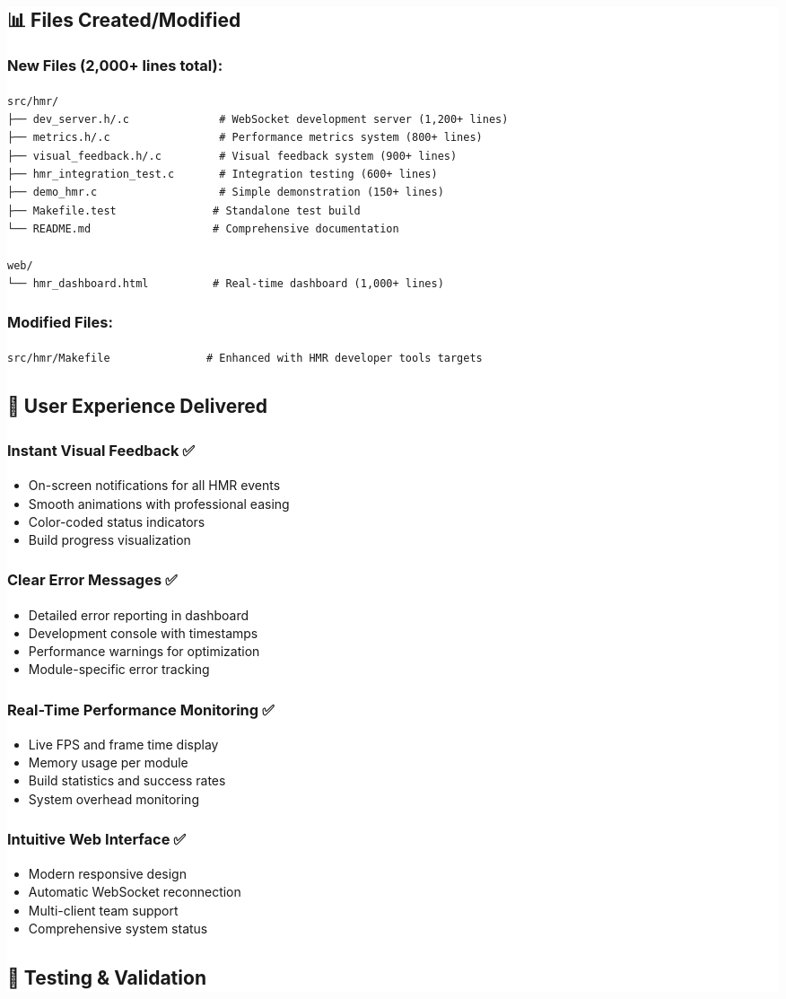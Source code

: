 ## 📊 Files Created/Modified

### New Files (2,000+ lines total):
```
src/hmr/
├── dev_server.h/.c              # WebSocket development server (1,200+ lines)
├── metrics.h/.c                 # Performance metrics system (800+ lines)
├── visual_feedback.h/.c         # Visual feedback system (900+ lines)
├── hmr_integration_test.c       # Integration testing (600+ lines)
├── demo_hmr.c                   # Simple demonstration (150+ lines)
├── Makefile.test               # Standalone test build
└── README.md                   # Comprehensive documentation

web/
└── hmr_dashboard.html          # Real-time dashboard (1,000+ lines)
```

### Modified Files:
```
src/hmr/Makefile               # Enhanced with HMR developer tools targets
```

## 🎨 User Experience Delivered

### Instant Visual Feedback ✅
- On-screen notifications for all HMR events
- Smooth animations with professional easing
- Color-coded status indicators
- Build progress visualization

### Clear Error Messages ✅
- Detailed error reporting in dashboard
- Development console with timestamps
- Performance warnings for optimization
- Module-specific error tracking

### Real-Time Performance Monitoring ✅
- Live FPS and frame time display
- Memory usage per module
- Build statistics and success rates
- System overhead monitoring

### Intuitive Web Interface ✅
- Modern responsive design
- Automatic WebSocket reconnection
- Multi-client team support
- Comprehensive system status

## 🧪 Testing & Validation
